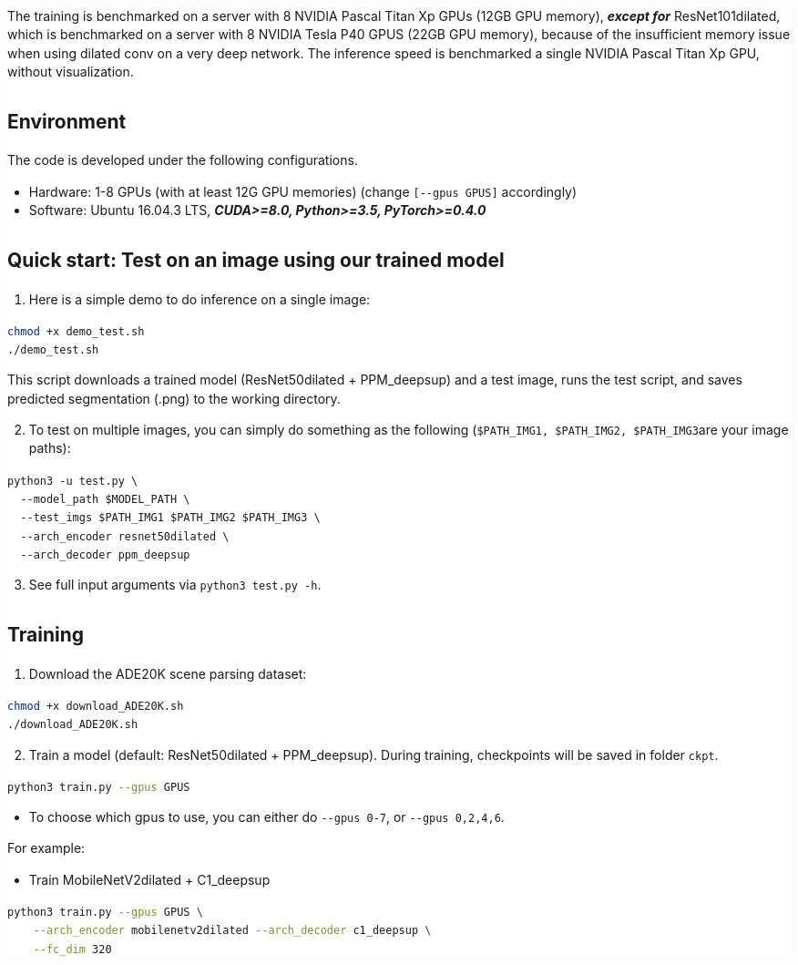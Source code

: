 The training is benchmarked on a server with 8 NVIDIA Pascal Titan Xp GPUs (12GB GPU memory), ***except for*** ResNet101dilated, which is benchmarked on a server with 8 NVIDIA Tesla P40 GPUS (22GB GPU memory), because of the insufficient memory issue when using dilated conv on a very deep network. The inference speed is benchmarked a single NVIDIA Pascal Titan Xp GPU, without visualization.

## Environment
The code is developed under the following configurations.
- Hardware: 1-8 GPUs (with at least 12G GPU memories) (change ```[--gpus GPUS]``` accordingly)
- Software: Ubuntu 16.04.3 LTS, ***CUDA>=8.0, Python>=3.5, PyTorch>=0.4.0***

## Quick start: Test on an image using our trained model 
1. Here is a simple demo to do inference on a single image:
```bash
chmod +x demo_test.sh
./demo_test.sh
```
This script downloads a trained model (ResNet50dilated + PPM_deepsup) and a test image, runs the test script, and saves predicted segmentation (.png) to the working directory.

2. To test on multiple images, you can simply do something as the following (```$PATH_IMG1, $PATH_IMG2, $PATH_IMG3```are your image paths):
```
python3 -u test.py \
  --model_path $MODEL_PATH \
  --test_imgs $PATH_IMG1 $PATH_IMG2 $PATH_IMG3 \
  --arch_encoder resnet50dilated \
  --arch_decoder ppm_deepsup
```

3. See full input arguments via ```python3 test.py -h```.

## Training
1. Download the ADE20K scene parsing dataset:
```bash
chmod +x download_ADE20K.sh
./download_ADE20K.sh
```
2. Train a model (default: ResNet50dilated + PPM_deepsup). During training, checkpoints will be saved in folder ```ckpt```.
```bash
python3 train.py --gpus GPUS
```

- To choose which gpus to use, you can either do ```--gpus 0-7```, or ```--gpus 0,2,4,6```.

For example:

* Train MobileNetV2dilated + C1_deepsup
```bash
python3 train.py --gpus GPUS \
    --arch_encoder mobilenetv2dilated --arch_decoder c1_deepsup \
    --fc_dim 320
```
